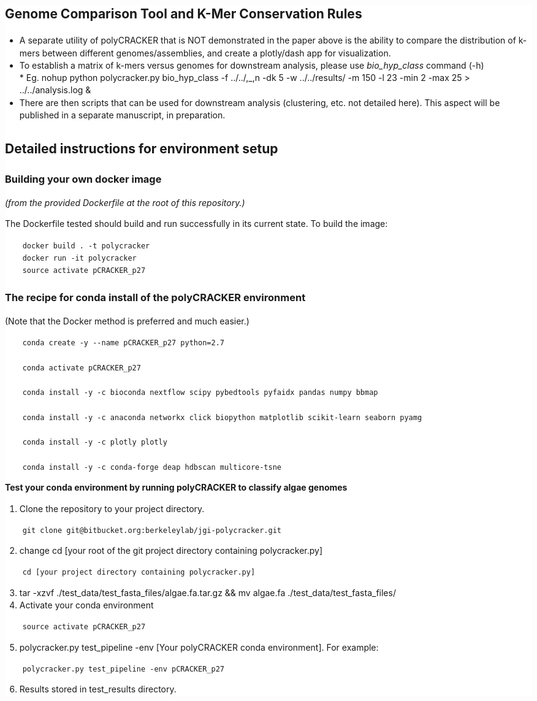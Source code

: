 ## Genome Comparison Tool and K-Mer Conservation Rules
* A separate utility of polyCRACKER that is NOT demonstrated in the paper above is the ability to compare the distribution of k-mers between different genomes/assemblies, and create a plotly/dash app for visualization.  
* To establish a matrix of k-mers versus genomes for downstream analysis, please use *bio_hyp_class* command (-h)  
                * Eg. nohup python polycracker.py bio_hyp_class -f ../../,\_,n -dk 5 -w ../../results/ -m 150 -l 23 -min 2 -max 25 > ../../analysis.log &  
* There are then scripts that can be used for downstream analysis (clustering, etc. not detailed here).  This aspect will be published
in a separate manuscript, in preparation. 

## Detailed instructions for environment setup

### Building your own docker image 

_(from the provided Dockerfile at the root of this repository.)_

The Dockerfile tested should build and run successfully in its current state.
To build the image:

```console
    docker build . -t polycracker
    docker run -it polycracker
    source activate pCRACKER_p27
```

### The recipe for conda install of the polyCRACKER environment 
(Note that the Docker method is preferred and much easier.)

```console
    conda create -y --name pCRACKER_p27 python=2.7
    
    conda activate pCRACKER_p27
    
    conda install -y -c bioconda nextflow scipy pybedtools pyfaidx pandas numpy bbmap
    
    conda install -y -c anaconda networkx click biopython matplotlib scikit-learn seaborn pyamg
    
    conda install -y -c plotly plotly
    
    conda install -y -c conda-forge deap hdbscan multicore-tsne
```

**Test your conda environment by running polyCRACKER to classify algae genomes**
1. Clone the repository to your project directory.
```console
    git clone git@bitbucket.org:berkeleylab/jgi-polycracker.git
```
2. change cd [your root of the git project directory containing polycracker.py]
```console
    cd [your project directory containing polycracker.py] 
```
3. tar -xzvf ./test_data/test_fasta_files/algae.fa.tar.gz && mv algae.fa ./test_data/test_fasta_files/  
4. Activate your conda environment 
```console
    source activate pCRACKER_p27
```
5. polycracker.py test_pipeline -env [Your polyCRACKER conda environment]. For example:
```console
    polycracker.py test_pipeline -env pCRACKER_p27
```
6. Results stored in test_results directory.
